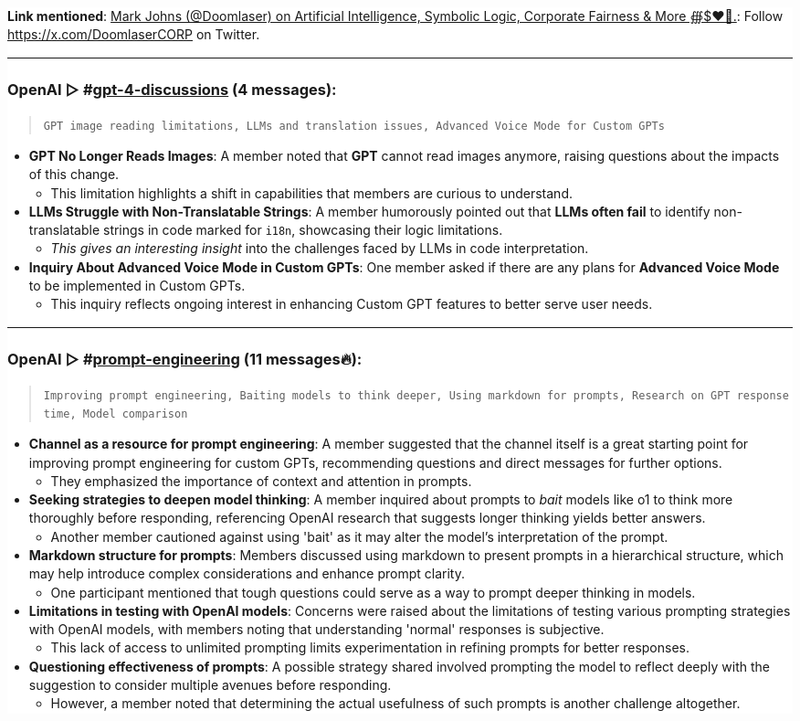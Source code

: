 

**Link mentioned**: <a href="https://www.youtube.com/watch?v=nUa_r9GKjtI">Mark Johns (@Doomlaser) on Artificial Intelligence, Symbolic Logic, Corporate Fairness &amp; More ∰$❤️🏤.</a>: Follow https://x.com/DoomlaserCORP on Twitter.

  

---


### **OpenAI ▷ #[gpt-4-discussions](https://discord.com/channels/974519864045756446/1001151820170801244/1313649255856209930)** (4 messages): 

> `GPT image reading limitations, LLMs and translation issues, Advanced Voice Mode for Custom GPTs` 


- **GPT No Longer Reads Images**: A member noted that **GPT** cannot read images anymore, raising questions about the impacts of this change.
   - This limitation highlights a shift in capabilities that members are curious to understand.
- **LLMs Struggle with Non-Translatable Strings**: A member humorously pointed out that **LLMs often fail** to identify non-translatable strings in code marked for `i18n`, showcasing their logic limitations.
   - *This gives an interesting insight* into the challenges faced by LLMs in code interpretation.
- **Inquiry About Advanced Voice Mode in Custom GPTs**: One member asked if there are any plans for **Advanced Voice Mode** to be implemented in Custom GPTs.
   - This inquiry reflects ongoing interest in enhancing Custom GPT features to better serve user needs.


  

---


### **OpenAI ▷ #[prompt-engineering](https://discord.com/channels/974519864045756446/1046317269069864970/1313608463850536981)** (11 messages🔥): 

> `Improving prompt engineering, Baiting models to think deeper, Using markdown for prompts, Research on GPT response time, Model comparison` 


- **Channel as a resource for prompt engineering**: A member suggested that the channel itself is a great starting point for improving prompt engineering for custom GPTs, recommending questions and direct messages for further options.
   - They emphasized the importance of context and attention in prompts.
- **Seeking strategies to deepen model thinking**: A member inquired about prompts to *bait* models like o1 to think more thoroughly before responding, referencing OpenAI research that suggests longer thinking yields better answers.
   - Another member cautioned against using 'bait' as it may alter the model’s interpretation of the prompt.
- **Markdown structure for prompts**: Members discussed using markdown to present prompts in a hierarchical structure, which may help introduce complex considerations and enhance prompt clarity.
   - One participant mentioned that tough questions could serve as a way to prompt deeper thinking in models.
- **Limitations in testing with OpenAI models**: Concerns were raised about the limitations of testing various prompting strategies with OpenAI models, with members noting that understanding 'normal' responses is subjective.
   - This lack of access to unlimited prompting limits experimentation in refining prompts for better responses.
- **Questioning effectiveness of prompts**: A possible strategy shared involved prompting the model to reflect deeply with the suggestion to consider multiple avenues before responding.
   - However, a member noted that determining the actual usefulness of such prompts is another challenge altogether.
